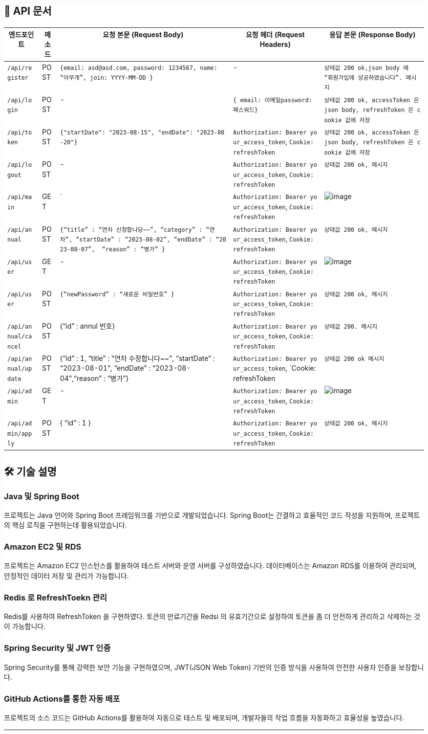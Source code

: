 ## 📄 API 문서

| 엔드포인트                | 메소드  | 요청 본문 (Request Body)                                                                                                   | 요청 헤더 (Request Headers)                                           | 응답 본문 (Response Body)                                                                                    |
|----------------------|------|------------------------------------------------------------------------------------------------------------------------|-------------------------------------------------------------------|----------------------------------------------------------------------------------------------------------|
| `/api/register`      | POST | ``` {email: asd@asd.com, password: 1234567, name: “아무개”, join: YYYY-MM-DD } ```                                        | -                                                                 | `상태값 200 ok,json body 에 “회원가입에 성공하였습니다”. 메시지`                                                            |
| `/api/login`         | POST | -                                                                                                                      | `{ email: 이메일password: 패스워드}`                                     | `상태값 200 ok, accessToken 은 json body, refreshToken 은 cookie 값에 저장`                                       |
| `/api/token`         | POST | `{"startDate": "2023-08-15", "endDate": "2023-08-20"}`                                                                 | `Authorization: Bearer your_access_token`, `Cookie: refreshToken` | `상태값 200 ok, accessToken 은 json body, refreshToken 은 cookie 값에 저장`                                       |
| `/api/logout`        | POST | -                                                                                                                      | `Authorization: Bearer your_access_token`, `Cookie: refreshToken` | `상태값 200 ok, 메시지`                                                                                        |
| `/api/main`          | GET  | `                                                                                                                      | `Authorization: Bearer your_access_token`, `Cookie: refreshToken` | ![image](https://github.com/seonghye0n/miniproject/assets/35757620/a4400c07-dc53-4f54-9823-f469c7b32f6c) | 
| `/api/annual`        | POST | `{“title” : “연차 신청합니당~~”, “category” : “연차”, “startDate” : “2023-08-02”, “endDate” : “2023-08-07”,  “reason” : “병가” }` | `Authorization: Bearer your_access_token`, `Cookie: refreshToken` | `상태값 200 ok, 메시지`                                                                                        | 
| `/api/user`          | GET  | -                                                                                                                      | `Authorization: Bearer your_access_token`, `Cookie: refreshToken` | ![image](https://github.com/seonghye0n/miniproject/assets/35757620/2f97ee06-c667-4ee8-8a8e-f04df02e47ff) |
| `/api/user`          | POST | `{“newPassword” : “새로운 비밀번호” }`                                                                                        | `Authorization: Bearer your_access_token`, `Cookie: refreshToken` | `상태값 200 ok, 메시지`                                                                                        |
| `/api/annual/cancel` | POST | {“id” : annul 번호}                                                                                                      | `Authorization: Bearer your_access_token`, `Cookie: refreshToken` | `상태값 200. 메시지`                                                                                           |
| `/api/annual/update` | POST | {“id” : 1, “title” : “연차 수정합니다~~”, “startDate” : “2023-08-01”, “endDate” : “2023-08-04”,“reason” : “병가”}               | `Authorization: Bearer your_access_token`, `Cookie: refreshToken  | `상태값 200 ok 메시지`                                                                                         |
| `/api/admin`         | GET  | -                                                                                                                      | `Authorization: Bearer your_access_token`, `Cookie: refreshToken` | ![image](https://github.com/seonghye0n/miniproject/assets/35757620/69352c1e-6c42-48f1-b413-01909345a239) |
| `/api/admin/apply`   | POST | { “id” : 1 }                                                                                                           | `Authorization: Bearer your_access_token`, `Cookie: refreshToken` | `상태값 200 ok, 메시지`                                                                                        |

## 🛠️ 기술 설명

### Java 및 Spring Boot

프로젝트는 Java 언어와 Spring Boot 프레임워크를 기반으로 개발되었습니다. Spring Boot는 간결하고 효율적인 코드 작성을 지원하며, 프로젝트의 핵심 로직을 구현하는데 활용되었습니다.

### Amazon EC2 및 RDS

프로젝트는 Amazon EC2 인스턴스를 활용하여 테스트 서버와 운영 서버를 구성하였습니다. 데이터베이스는 Amazon RDS를 이용하여 관리되며, 안정적인 데이터 저장 및 관리가 가능합니다.

### Redis 로 RefreshToekn 관리

Redis를 사용하여 RefreshToken 을 구현하였다. 토큰의 만료기간을 Redsi 의 유효기간으로 설정하여 토큰을 좀 더 안전하게 관리하고 삭제하는 것이 가능합니다.

### Spring Security 및 JWT 인증

Spring Security를 통해 강력한 보안 기능을 구현하였으며, JWT(JSON Web Token) 기반의 인증 방식을 사용하여 안전한 사용자 인증을 보장합니다.

### GitHub Actions를 통한 자동 배포

프로젝트의 소스 코드는 GitHub Actions를 활용하여 자동으로 테스트 및 배포되며, 개발자들의 작업 흐름을 자동화하고 효율성을 높였습니다.

---
